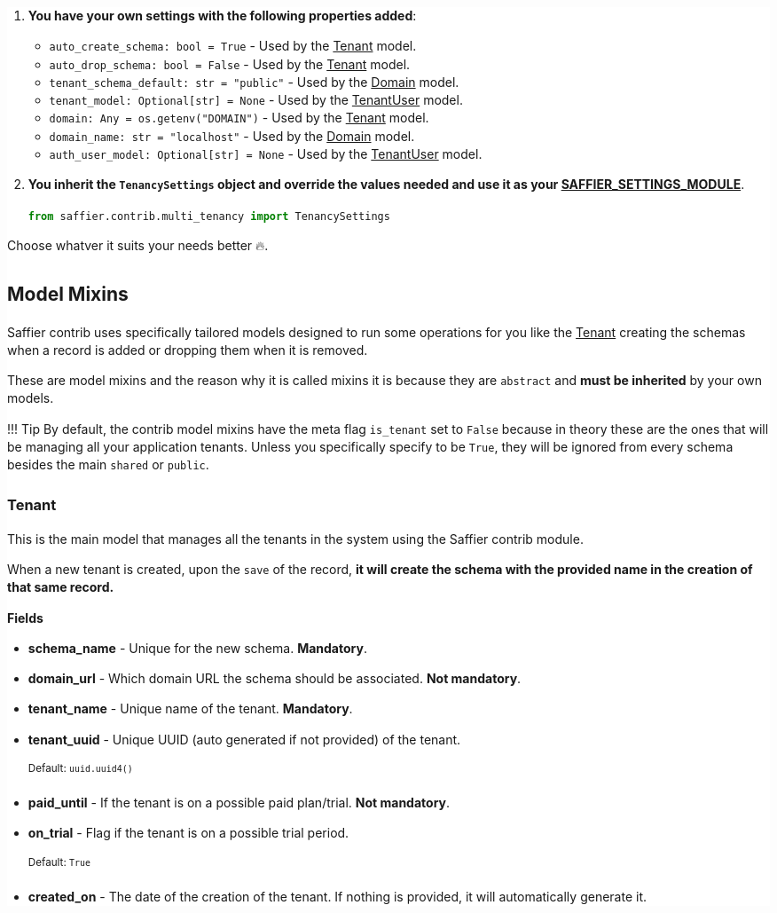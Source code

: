1. **You have your own settings with the following properties added**:

    * `auto_create_schema: bool = True` - Used by the [Tenant](#tenant) model.
    * `auto_drop_schema: bool = False` - Used by the [Tenant](#tenant) model.
    * `tenant_schema_default: str = "public"` - Used by the [Domain](#domain) model.
    * `tenant_model: Optional[str] = None` - Used by the [TenantUser](#tenantuser) model.
    * `domain: Any = os.getenv("DOMAIN")` - Used by the [Tenant](#tenant) model.
    * `domain_name: str = "localhost"` - Used by the [Domain](#domain) model.
    * `auth_user_model: Optional[str] = None` - Used by the [TenantUser](#tenantuser) model.

2. **You inherit the `TenancySettings` object and override the values needed and use it as your [SAFFIER_SETTINGS_MODULE](../settings.md#settings_module)**.

    ```python
    from saffier.contrib.multi_tenancy import TenancySettings
    ```

Choose whatver it suits your needs better 🔥.

## Model Mixins

Saffier contrib uses specifically tailored models designed to run some operations for you like the
[Tenant](#tenant) creating the schemas when a record is added or dropping them when it is removed.

These are model mixins and the reason why it is called mixins it is because they are `abstract` and
**must be inherited** by your own models.

!!! Tip
    By default, the contrib model mixins have the meta flag `is_tenant` set to `False` because in
    theory these are the ones that will be managing all your application tenants. Unless you
    specifically specify to be `True`, they will be ignored from every schema besides the main
    `shared` or `public`.

### Tenant

This is the main model that manages all the tenants in the system using the Saffier contrib module.

When a new tenant is created, upon the `save` of the record, **it will create the schema with the provided name in the creation of that same record.**

**Fields**

* **schema_name** - Unique for the new schema. **Mandatory**.
* **domain_url** - Which domain URL the schema should be associated. **Not mandatory**.
* **tenant_name** - Unique name of the tenant. **Mandatory**.
* **tenant_uuid** - Unique UUID (auto generated if not provided) of the tenant.

    <sup>Default: `uuid.uuid4()`</sup>

* **paid_until** - If the tenant is on a possible paid plan/trial. **Not mandatory**.
* **on_trial** - Flag if the tenant is on a possible trial period.

    <sup>Default: `True`</sup>

* **created_on** - The date of the creation of the tenant. If nothing is provided, it will automatically generate it.


[saffier]: ./saffier.md
[esmerald]: https://esmerald.dev
[esmerald_middleware]: https://esmerald.dev/middleware
[django_tenants]: https://django-tenants.readthedocs.io/en/latest/
[django_tenants_url]: https://django-tenants-url.tarsild.io/